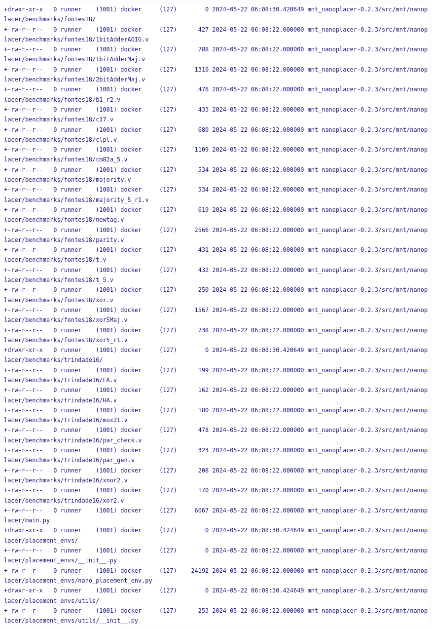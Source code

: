 ```diff
+drwxr-xr-x   0 runner    (1001) docker     (127)        0 2024-05-22 06:08:30.420649 mnt_nanoplacer-0.2.3/src/mnt/nanoplacer/benchmarks/fontes18/
+-rw-r--r--   0 runner    (1001) docker     (127)      427 2024-05-22 06:08:22.000000 mnt_nanoplacer-0.2.3/src/mnt/nanoplacer/benchmarks/fontes18/1bitAdderAOIG.v
+-rw-r--r--   0 runner    (1001) docker     (127)      788 2024-05-22 06:08:22.000000 mnt_nanoplacer-0.2.3/src/mnt/nanoplacer/benchmarks/fontes18/1bitAdderMaj.v
+-rw-r--r--   0 runner    (1001) docker     (127)     1310 2024-05-22 06:08:22.000000 mnt_nanoplacer-0.2.3/src/mnt/nanoplacer/benchmarks/fontes18/2bitAdderMaj.v
+-rw-r--r--   0 runner    (1001) docker     (127)      476 2024-05-22 06:08:22.000000 mnt_nanoplacer-0.2.3/src/mnt/nanoplacer/benchmarks/fontes18/b1_r2.v
+-rw-r--r--   0 runner    (1001) docker     (127)      433 2024-05-22 06:08:22.000000 mnt_nanoplacer-0.2.3/src/mnt/nanoplacer/benchmarks/fontes18/c17.v
+-rw-r--r--   0 runner    (1001) docker     (127)      680 2024-05-22 06:08:22.000000 mnt_nanoplacer-0.2.3/src/mnt/nanoplacer/benchmarks/fontes18/clpl.v
+-rw-r--r--   0 runner    (1001) docker     (127)     1109 2024-05-22 06:08:22.000000 mnt_nanoplacer-0.2.3/src/mnt/nanoplacer/benchmarks/fontes18/cm82a_5.v
+-rw-r--r--   0 runner    (1001) docker     (127)      534 2024-05-22 06:08:22.000000 mnt_nanoplacer-0.2.3/src/mnt/nanoplacer/benchmarks/fontes18/majority.v
+-rw-r--r--   0 runner    (1001) docker     (127)      534 2024-05-22 06:08:22.000000 mnt_nanoplacer-0.2.3/src/mnt/nanoplacer/benchmarks/fontes18/majority_5_r1.v
+-rw-r--r--   0 runner    (1001) docker     (127)      619 2024-05-22 06:08:22.000000 mnt_nanoplacer-0.2.3/src/mnt/nanoplacer/benchmarks/fontes18/newtag.v
+-rw-r--r--   0 runner    (1001) docker     (127)     2566 2024-05-22 06:08:22.000000 mnt_nanoplacer-0.2.3/src/mnt/nanoplacer/benchmarks/fontes18/parity.v
+-rw-r--r--   0 runner    (1001) docker     (127)      431 2024-05-22 06:08:22.000000 mnt_nanoplacer-0.2.3/src/mnt/nanoplacer/benchmarks/fontes18/t.v
+-rw-r--r--   0 runner    (1001) docker     (127)      432 2024-05-22 06:08:22.000000 mnt_nanoplacer-0.2.3/src/mnt/nanoplacer/benchmarks/fontes18/t_5.v
+-rw-r--r--   0 runner    (1001) docker     (127)      250 2024-05-22 06:08:22.000000 mnt_nanoplacer-0.2.3/src/mnt/nanoplacer/benchmarks/fontes18/xor.v
+-rw-r--r--   0 runner    (1001) docker     (127)     1567 2024-05-22 06:08:22.000000 mnt_nanoplacer-0.2.3/src/mnt/nanoplacer/benchmarks/fontes18/xor5Maj.v
+-rw-r--r--   0 runner    (1001) docker     (127)      738 2024-05-22 06:08:22.000000 mnt_nanoplacer-0.2.3/src/mnt/nanoplacer/benchmarks/fontes18/xor5_r1.v
+drwxr-xr-x   0 runner    (1001) docker     (127)        0 2024-05-22 06:08:30.420649 mnt_nanoplacer-0.2.3/src/mnt/nanoplacer/benchmarks/trindade16/
+-rw-r--r--   0 runner    (1001) docker     (127)      199 2024-05-22 06:08:22.000000 mnt_nanoplacer-0.2.3/src/mnt/nanoplacer/benchmarks/trindade16/FA.v
+-rw-r--r--   0 runner    (1001) docker     (127)      162 2024-05-22 06:08:22.000000 mnt_nanoplacer-0.2.3/src/mnt/nanoplacer/benchmarks/trindade16/HA.v
+-rw-r--r--   0 runner    (1001) docker     (127)      180 2024-05-22 06:08:22.000000 mnt_nanoplacer-0.2.3/src/mnt/nanoplacer/benchmarks/trindade16/mux21.v
+-rw-r--r--   0 runner    (1001) docker     (127)      478 2024-05-22 06:08:22.000000 mnt_nanoplacer-0.2.3/src/mnt/nanoplacer/benchmarks/trindade16/par_check.v
+-rw-r--r--   0 runner    (1001) docker     (127)      323 2024-05-22 06:08:22.000000 mnt_nanoplacer-0.2.3/src/mnt/nanoplacer/benchmarks/trindade16/par_gen.v
+-rw-r--r--   0 runner    (1001) docker     (127)      208 2024-05-22 06:08:22.000000 mnt_nanoplacer-0.2.3/src/mnt/nanoplacer/benchmarks/trindade16/xnor2.v
+-rw-r--r--   0 runner    (1001) docker     (127)      170 2024-05-22 06:08:22.000000 mnt_nanoplacer-0.2.3/src/mnt/nanoplacer/benchmarks/trindade16/xor2.v
+-rw-r--r--   0 runner    (1001) docker     (127)     6067 2024-05-22 06:08:22.000000 mnt_nanoplacer-0.2.3/src/mnt/nanoplacer/main.py
+drwxr-xr-x   0 runner    (1001) docker     (127)        0 2024-05-22 06:08:30.424649 mnt_nanoplacer-0.2.3/src/mnt/nanoplacer/placement_envs/
+-rw-r--r--   0 runner    (1001) docker     (127)        0 2024-05-22 06:08:22.000000 mnt_nanoplacer-0.2.3/src/mnt/nanoplacer/placement_envs/__init__.py
+-rw-r--r--   0 runner    (1001) docker     (127)    24192 2024-05-22 06:08:22.000000 mnt_nanoplacer-0.2.3/src/mnt/nanoplacer/placement_envs/nano_placement_env.py
+drwxr-xr-x   0 runner    (1001) docker     (127)        0 2024-05-22 06:08:30.424649 mnt_nanoplacer-0.2.3/src/mnt/nanoplacer/placement_envs/utils/
+-rw-r--r--   0 runner    (1001) docker     (127)      253 2024-05-22 06:08:22.000000 mnt_nanoplacer-0.2.3/src/mnt/nanoplacer/placement_envs/utils/__init__.py
```